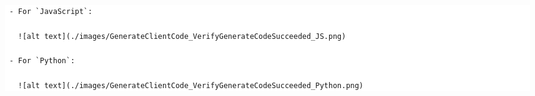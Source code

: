      - For `JavaScript`:

       ![alt text](./images/GenerateClientCode_VerifyGenerateCodeSucceeded_JS.png)

     - For `Python`:

       ![alt text](./images/GenerateClientCode_VerifyGenerateCodeSucceeded_Python.png)
